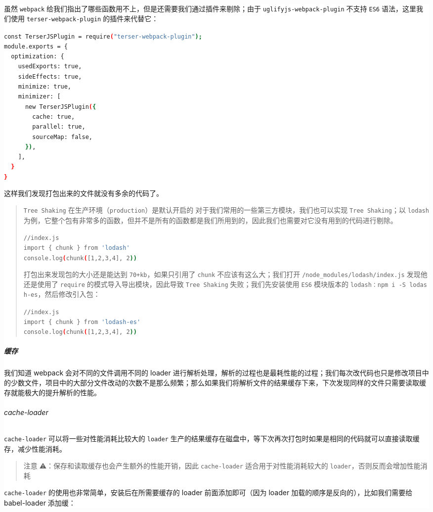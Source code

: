 虽然 `webpack` 给我们指出了哪些函数用不上，但是还需要我们通过插件来剔除；由于 `uglifyjs-webpack-plugin` 不支持 `ES6` 语法，这里我们使用 `terser-webpack-plugin` 的插件来代替它：

```bash
const TerserJSPlugin = require("terser-webpack-plugin");
module.exports = {
  optimization: {
    usedExports: true,
    sideEffects: true,
    minimize: true,
    minimizer: [
      new TerserJSPlugin({
        cache: true,
        parallel: true,
        sourceMap: false,
      }),
    ],
  }
}
```

这样我们发现打包出来的文件就没有多余的代码了。

> `Tree Shaking` 在生产环境（`production`）是默认开启的
> 对于我们常用的一些第三方模块，我们也可以实现 `Tree Shaking`；以 `lodash` 为例，它整个包有非常多的函数，但并不是所有的函数都是我们所用到的，因此我们也需要对它没有用到的代码进行剔除。
>
> ```bash
> //index.js
> import { chunk } from 'lodash'
> console.log(chunk([1,2,3,4], 2))
> ```
>
> 打包出来发现包的大小还是能达到 `70+kb`，如果只引用了 `chunk` 不应该有这么大；我们打开 `/node_modules/lodash/index.js` 发现他还是使用了 `require` 的模式导入导出模块，因此导致 `Tree Shaking` 失败；我们先安装使用 `ES6` 模块版本的 `lodash：npm i -S lodash-es`，然后修改引入包：
>
> ```bash
> //index.js
> import { chunk } from 'lodash-es'
> console.log(chunk([1,2,3,4], 2))
> ```

##### 缓存

我们知道 webpack 会对不同的文件调用不同的 loader 进行解析处理，解析的过程也是最耗性能的过程；我们每次改代码也只是修改项目中的少数文件，项目中的大部分文件改动的次数不是那么频繁；那么如果我们将解析文件的结果缓存下来，下次发现同样的文件只需要读取缓存就能极大的提升解析的性能。

###### cache-loader

`cache-loader` 可以将一些对性能消耗比较大的 `loader` 生产的结果缓存在磁盘中，等下次再次打包时如果是相同的代码就可以直接读取缓存，减少性能消耗。

> 注意 ⚠️：保存和读取缓存也会产生额外的性能开销，因此 `cache-loader` 适合用于对性能消耗较大的 `loader`，否则反而会增加性能消耗

`cache-loader` 的使用也非常简单，安装后在所需要缓存的 loader 前面添加即可（因为 loader 加载的顺序是反向的），比如我们需要给 babel-loader 添加缓：
